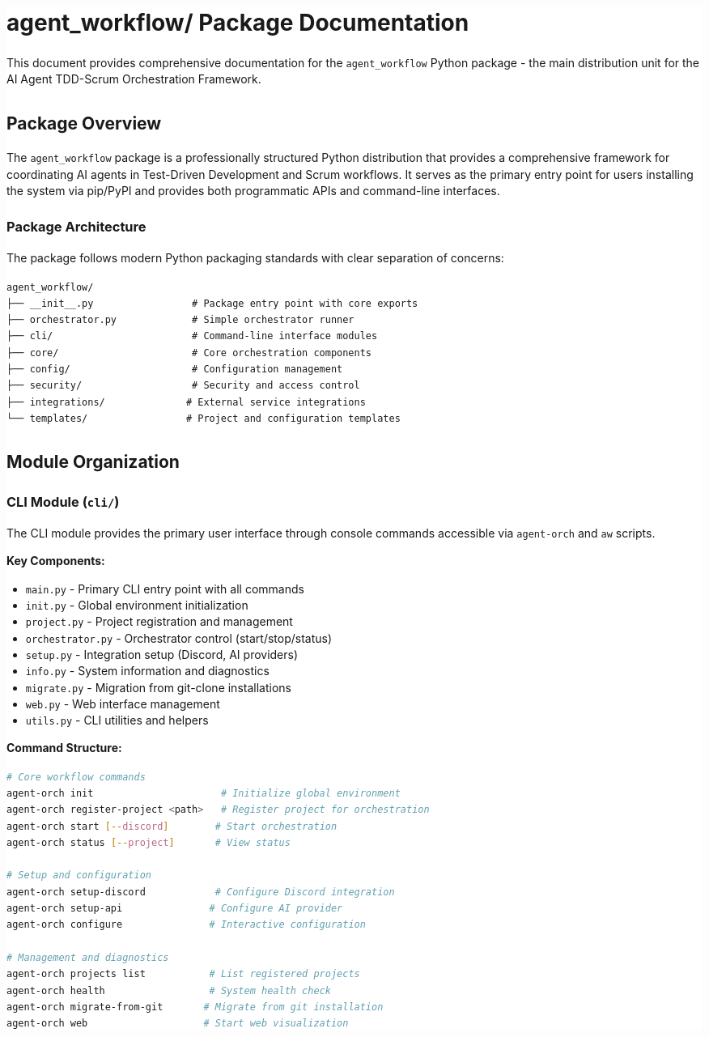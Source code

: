 # agent_workflow/ Package Documentation

This document provides comprehensive documentation for the `agent_workflow` Python package - the main distribution unit for the AI Agent TDD-Scrum Orchestration Framework.

## Package Overview

The `agent_workflow` package is a professionally structured Python distribution that provides a comprehensive framework for coordinating AI agents in Test-Driven Development and Scrum workflows. It serves as the primary entry point for users installing the system via pip/PyPI and provides both programmatic APIs and command-line interfaces.

### Package Architecture

The package follows modern Python packaging standards with clear separation of concerns:

```
agent_workflow/
├── __init__.py                 # Package entry point with core exports
├── orchestrator.py             # Simple orchestrator runner
├── cli/                        # Command-line interface modules
├── core/                       # Core orchestration components
├── config/                     # Configuration management
├── security/                   # Security and access control
├── integrations/              # External service integrations
└── templates/                 # Project and configuration templates
```

## Module Organization

### CLI Module (`cli/`)

The CLI module provides the primary user interface through console commands accessible via `agent-orch` and `aw` scripts.

**Key Components:**
- `main.py` - Primary CLI entry point with all commands
- `init.py` - Global environment initialization
- `project.py` - Project registration and management
- `orchestrator.py` - Orchestrator control (start/stop/status)
- `setup.py` - Integration setup (Discord, AI providers)
- `info.py` - System information and diagnostics
- `migrate.py` - Migration from git-clone installations
- `web.py` - Web interface management
- `utils.py` - CLI utilities and helpers

**Command Structure:**
```bash
# Core workflow commands
agent-orch init                      # Initialize global environment
agent-orch register-project <path>   # Register project for orchestration
agent-orch start [--discord]        # Start orchestration
agent-orch status [--project]       # View status

# Setup and configuration
agent-orch setup-discord            # Configure Discord integration
agent-orch setup-api               # Configure AI provider
agent-orch configure               # Interactive configuration

# Management and diagnostics
agent-orch projects list           # List registered projects
agent-orch health                  # System health check
agent-orch migrate-from-git       # Migrate from git installation
agent-orch web                    # Start web visualization
```